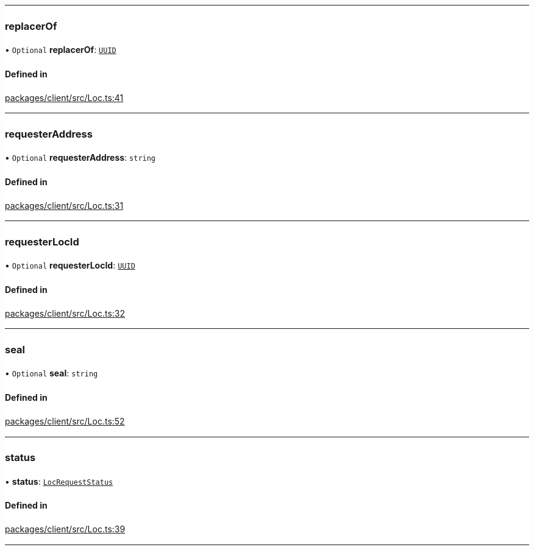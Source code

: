 ___

### replacerOf

• `Optional` **replacerOf**: [`UUID`](../classes/Node_API.UUID.md)

#### Defined in

[packages/client/src/Loc.ts:41](https://github.com/logion-network/logion-api/blob/main/packages/client/src/Loc.ts#L41)

___

### requesterAddress

• `Optional` **requesterAddress**: `string`

#### Defined in

[packages/client/src/Loc.ts:31](https://github.com/logion-network/logion-api/blob/main/packages/client/src/Loc.ts#L31)

___

### requesterLocId

• `Optional` **requesterLocId**: [`UUID`](../classes/Node_API.UUID.md)

#### Defined in

[packages/client/src/Loc.ts:32](https://github.com/logion-network/logion-api/blob/main/packages/client/src/Loc.ts#L32)

___

### seal

• `Optional` **seal**: `string`

#### Defined in

[packages/client/src/Loc.ts:52](https://github.com/logion-network/logion-api/blob/main/packages/client/src/Loc.ts#L52)

___

### status

• **status**: [`LocRequestStatus`](../modules/Client.md#locrequeststatus)

#### Defined in

[packages/client/src/Loc.ts:39](https://github.com/logion-network/logion-api/blob/main/packages/client/src/Loc.ts#L39)

___
